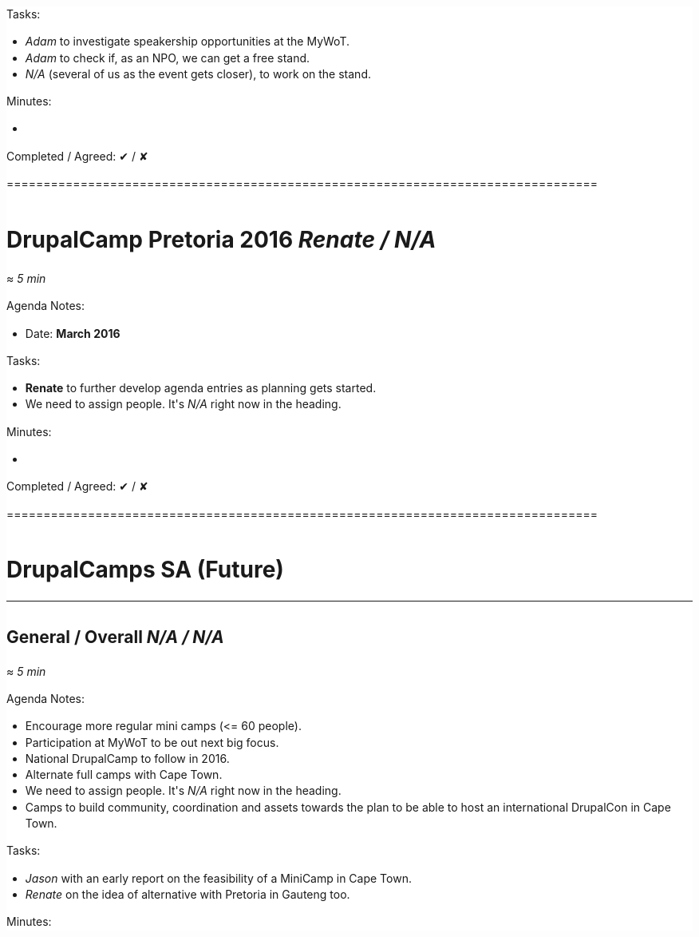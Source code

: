 Tasks:

* *Adam* to investigate speakership opportunities at the MyWoT.
* *Adam* to check if, as an NPO, we can get a free stand.
* *N/A* (several of us as the event gets closer), to work on the stand.

Minutes:

*

Completed / Agreed: ✔ / ✘

================================================================================

DrupalCamp Pretoria 2016 *Renate / N/A*
=======================================
*≈ 5 min*

Agenda Notes:

* Date: **March 2016**

Tasks:

* **Renate** to further develop agenda entries as planning gets started.
* We need to assign people. It's *N/A* right now in the heading.

Minutes:

*

Completed / Agreed: ✔ / ✘

================================================================================

DrupalCamps SA (Future)
=======================

--------------------------------------------------------------------------------

General / Overall *N/A / N/A*
-----------------------------
*≈ 5 min*

Agenda Notes:

* Encourage more regular mini camps (<= 60 people).
* Participation at MyWoT to be out next big focus.
* National DrupalCamp to follow in 2016.
* Alternate full camps with Cape Town.
* We need to assign people. It's *N/A* right now in the heading.
* Camps to build community, coordination and assets towards the plan to be able
  to host an international DrupalCon in Cape Town.

Tasks:

* *Jason* with an early report on the feasibility of a MiniCamp in Cape Town.
* *Renate* on the idea of alternative with Pretoria in Gauteng too.

Minutes:
